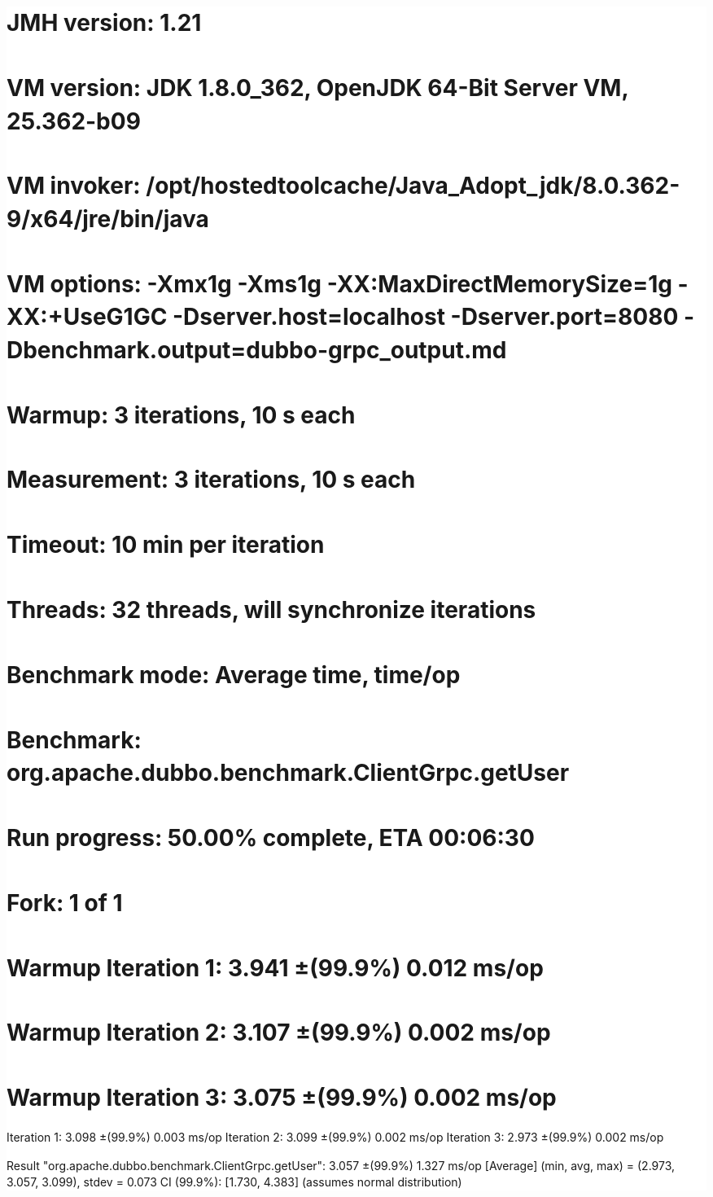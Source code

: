 
# JMH version: 1.21
# VM version: JDK 1.8.0_362, OpenJDK 64-Bit Server VM, 25.362-b09
# VM invoker: /opt/hostedtoolcache/Java_Adopt_jdk/8.0.362-9/x64/jre/bin/java
# VM options: -Xmx1g -Xms1g -XX:MaxDirectMemorySize=1g -XX:+UseG1GC -Dserver.host=localhost -Dserver.port=8080 -Dbenchmark.output=dubbo-grpc_output.md
# Warmup: 3 iterations, 10 s each
# Measurement: 3 iterations, 10 s each
# Timeout: 10 min per iteration
# Threads: 32 threads, will synchronize iterations
# Benchmark mode: Average time, time/op
# Benchmark: org.apache.dubbo.benchmark.ClientGrpc.getUser

# Run progress: 50.00% complete, ETA 00:06:30
# Fork: 1 of 1
# Warmup Iteration   1: 3.941 ±(99.9%) 0.012 ms/op
# Warmup Iteration   2: 3.107 ±(99.9%) 0.002 ms/op
# Warmup Iteration   3: 3.075 ±(99.9%) 0.002 ms/op
Iteration   1: 3.098 ±(99.9%) 0.003 ms/op
Iteration   2: 3.099 ±(99.9%) 0.002 ms/op
Iteration   3: 2.973 ±(99.9%) 0.002 ms/op


Result "org.apache.dubbo.benchmark.ClientGrpc.getUser":
  3.057 ±(99.9%) 1.327 ms/op [Average]
  (min, avg, max) = (2.973, 3.057, 3.099), stdev = 0.073
  CI (99.9%): [1.730, 4.383] (assumes normal distribution)
